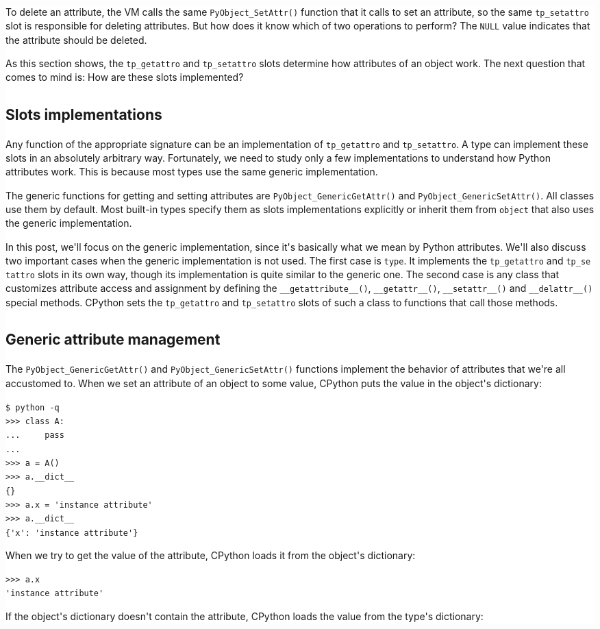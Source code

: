 To delete an attribute, the VM calls the same `PyObject_SetAttr()` function that it calls to set an attribute, so the same `tp_setattro` slot is responsible for deleting attributes. But how does it know which of two operations to perform? The `NULL` value indicates that the attribute should be deleted.

As this section shows, the `tp_getattro` and `tp_setattro` slots determine how attributes of an object work. The next question that comes to mind is: How are these slots implemented?

## Slots implementations

Any function of the appropriate signature can be an implementation of  `tp_getattro` and `tp_setattro`. A type can implement these slots in an absolutely arbitrary way. Fortunately, we need to study only a few implementations to understand how Python attributes work. This is because most types use the same generic implementation.

The generic functions for getting and setting attributes are  `PyObject_GenericGetAttr()` and `PyObject_GenericSetAttr()`. All classes use them by default. Most built-in types specify them as slots implementations explicitly or inherit them from `object` that also uses the generic implementation.

In this post, we'll focus on the generic implementation, since it's basically what we mean by Python attributes. We'll also discuss two important cases when the generic implementation is not used. The first case is `type`. It implements the `tp_getattro` and `tp_setattro` slots in its own way, though its implementation is quite similar to the generic one. The second case is any class that customizes attribute access and assignment by defining the `__getattribute__()`,  `__getattr__()`, `__setattr__()` and `__delattr__()` special methods. CPython sets the `tp_getattro` and `tp_setattro` slots of such a class to functions that call those methods.

## Generic attribute management

The `PyObject_GenericGetAttr()` and `PyObject_GenericSetAttr()` functions implement the behavior of attributes that we're all accustomed to. When we set an attribute of an object to some value, CPython puts the value in the object's dictionary:

```pycon
$ python -q
>>> class A:
...     pass
... 
>>> a = A()
>>> a.__dict__
{}
>>> a.x = 'instance attribute'
>>> a.__dict__
{'x': 'instance attribute'}
```

When we try to get the value of the attribute, CPython loads it from the object's dictionary:

```pycon
>>> a.x
'instance attribute'
```

If the object's dictionary doesn't contain the attribute, CPython loads the value from the type's dictionary:
